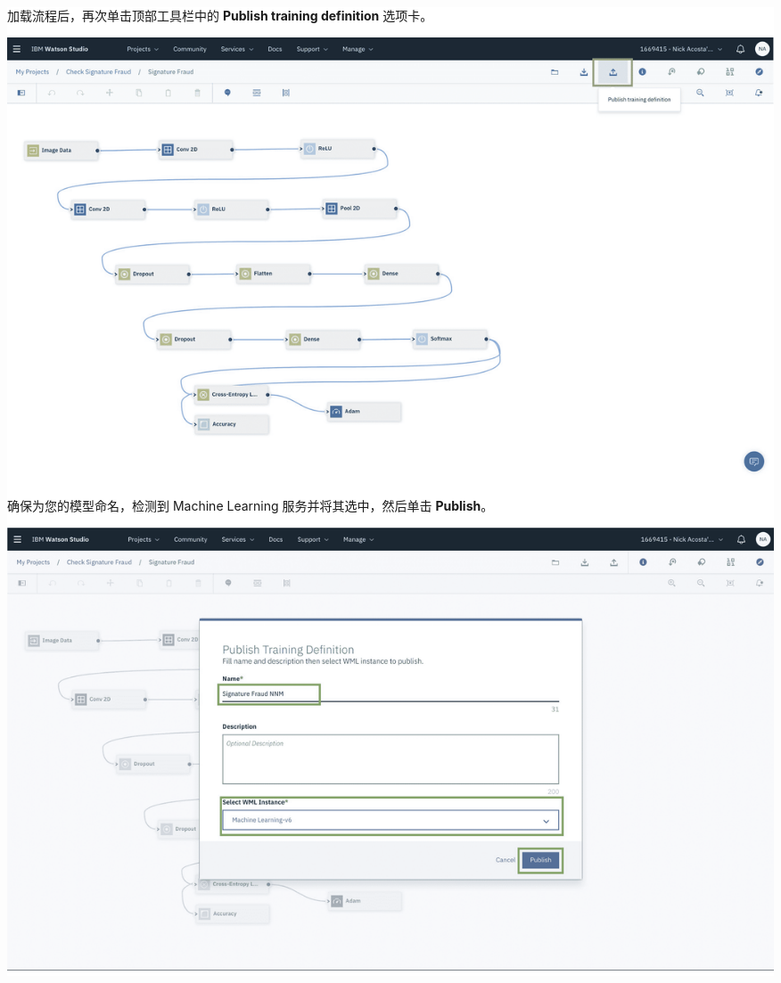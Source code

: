 加载流程后，再次单击顶部工具栏中的 **Publish training definition** 选项卡。

![050](img/e908346124f6be1f6f6795f299f2a426.png)

确保为您的模型命名，检测到 Machine Learning 服务并将其选中，然后单击 **Publish**。

![051](img/84bb75322fe5611f88de7ae9aaa3489d.png)
